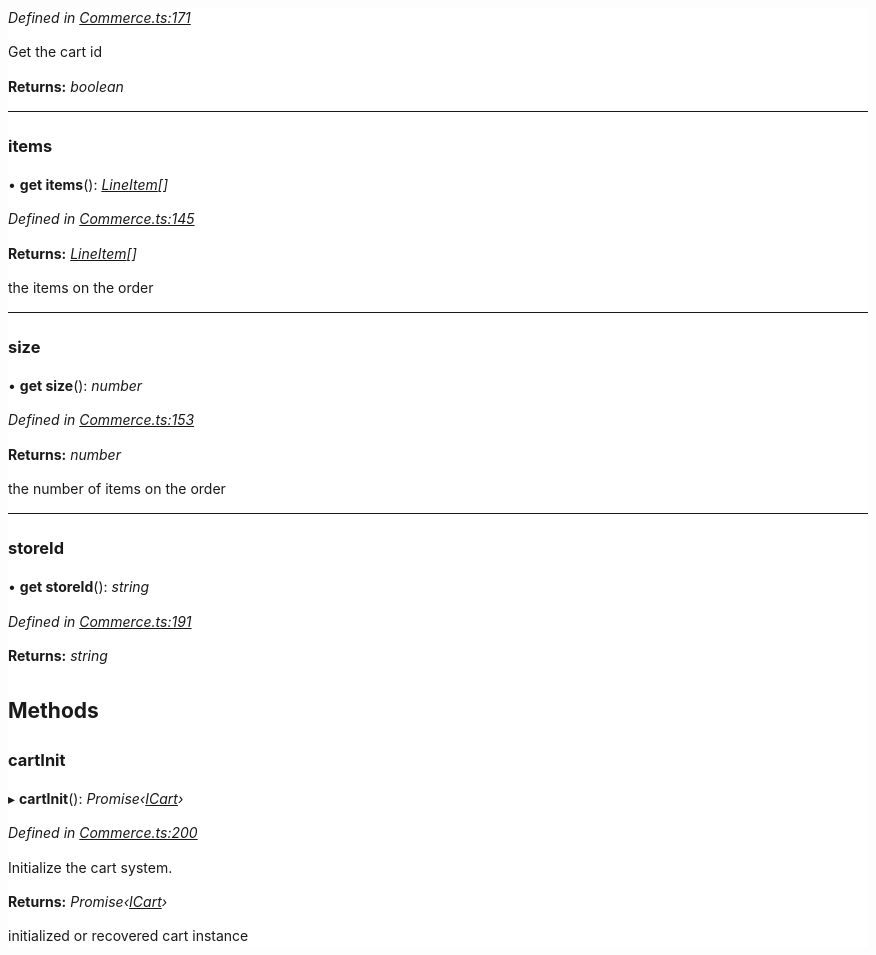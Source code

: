 *Defined in [Commerce.ts:171](https://github.com/hanzoai/commerce.js/blob/80c8ee8/src/Commerce.ts#L171)*

Get the cart id

**Returns:** *boolean*

___

###  items

• **get items**(): *[LineItem](_lineitem_.lineitem.md)[]*

*Defined in [Commerce.ts:145](https://github.com/hanzoai/commerce.js/blob/80c8ee8/src/Commerce.ts#L145)*

**Returns:** *[LineItem](_lineitem_.lineitem.md)[]*

the items on the order

___

###  size

• **get size**(): *number*

*Defined in [Commerce.ts:153](https://github.com/hanzoai/commerce.js/blob/80c8ee8/src/Commerce.ts#L153)*

**Returns:** *number*

the number of items on the order

___

###  storeId

• **get storeId**(): *string*

*Defined in [Commerce.ts:191](https://github.com/hanzoai/commerce.js/blob/80c8ee8/src/Commerce.ts#L191)*

**Returns:** *string*

## Methods

###  cartInit

▸ **cartInit**(): *Promise‹[ICart](../interfaces/_types_.icart.md)›*

*Defined in [Commerce.ts:200](https://github.com/hanzoai/commerce.js/blob/80c8ee8/src/Commerce.ts#L200)*

Initialize the cart system.

**Returns:** *Promise‹[ICart](../interfaces/_types_.icart.md)›*

initialized or recovered cart instance
